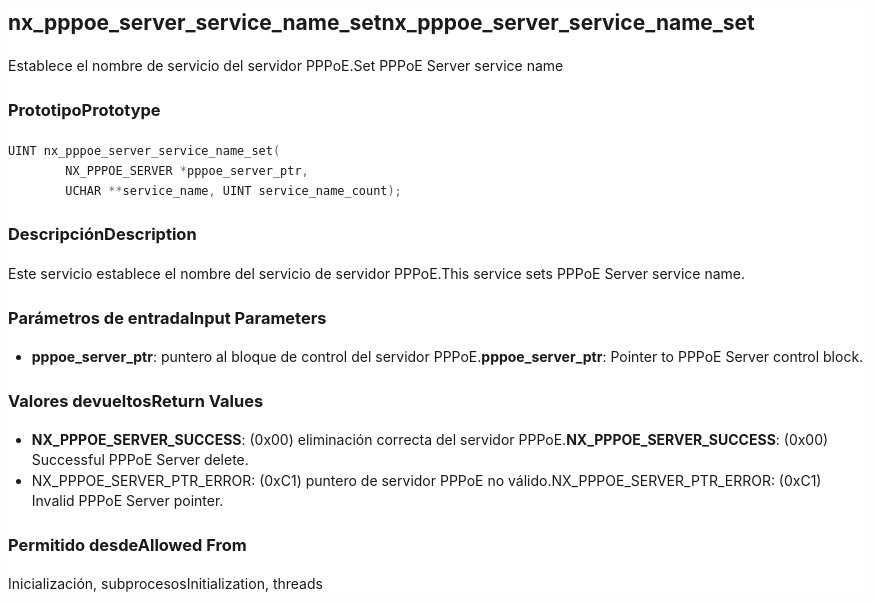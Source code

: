## <a name="nx_pppoe_server_service_name_set"></a><span data-ttu-id="6d475-229">nx_pppoe_server_service_name_set</span><span class="sxs-lookup"><span data-stu-id="6d475-229">nx_pppoe_server_service_name_set</span></span>

<span data-ttu-id="6d475-230">Establece el nombre de servicio del servidor PPPoE.</span><span class="sxs-lookup"><span data-stu-id="6d475-230">Set PPPoE Server service name</span></span>

### <a name="prototype"></a><span data-ttu-id="6d475-231">Prototipo</span><span class="sxs-lookup"><span data-stu-id="6d475-231">Prototype</span></span>

```c
UINT nx_pppoe_server_service_name_set(
        NX_PPPOE_SERVER *pppoe_server_ptr,
        UCHAR **service_name, UINT service_name_count);
```

### <a name="description"></a><span data-ttu-id="6d475-232">Descripción</span><span class="sxs-lookup"><span data-stu-id="6d475-232">Description</span></span>

<span data-ttu-id="6d475-233">Este servicio establece el nombre del servicio de servidor PPPoE.</span><span class="sxs-lookup"><span data-stu-id="6d475-233">This service sets PPPoE Server service name.</span></span>

### <a name="input-parameters"></a><span data-ttu-id="6d475-234">Parámetros de entrada</span><span class="sxs-lookup"><span data-stu-id="6d475-234">Input Parameters</span></span>

- <span data-ttu-id="6d475-235">**pppoe_server_ptr**: puntero al bloque de control del servidor PPPoE.</span><span class="sxs-lookup"><span data-stu-id="6d475-235">**pppoe_server_ptr**: Pointer to PPPoE Server control block.</span></span>

### <a name="return-values"></a><span data-ttu-id="6d475-236">Valores devueltos</span><span class="sxs-lookup"><span data-stu-id="6d475-236">Return Values</span></span>

- <span data-ttu-id="6d475-237">**NX_PPPOE_SERVER_SUCCESS**: (0x00) eliminación correcta del servidor PPPoE.</span><span class="sxs-lookup"><span data-stu-id="6d475-237">**NX_PPPOE_SERVER_SUCCESS**: (0x00) Successful PPPoE Server delete.</span></span>
- <span data-ttu-id="6d475-238">NX_PPPOE_SERVER_PTR_ERROR: (0xC1) puntero de servidor PPPoE no válido.</span><span class="sxs-lookup"><span data-stu-id="6d475-238">NX_PPPOE_SERVER_PTR_ERROR: (0xC1) Invalid PPPoE Server pointer.</span></span>

### <a name="allowed-from"></a><span data-ttu-id="6d475-239">Permitido desde</span><span class="sxs-lookup"><span data-stu-id="6d475-239">Allowed From</span></span>

<span data-ttu-id="6d475-240">Inicialización, subprocesos</span><span class="sxs-lookup"><span data-stu-id="6d475-240">Initialization, threads</span></span>
